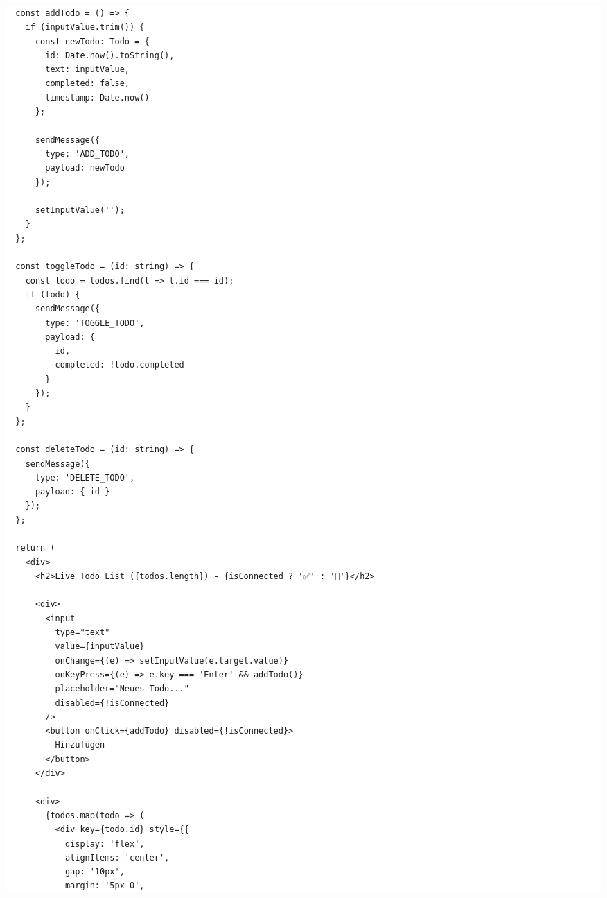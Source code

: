 ```tsx
  const addTodo = () => {
    if (inputValue.trim()) {
      const newTodo: Todo = {
        id: Date.now().toString(),
        text: inputValue,
        completed: false,
        timestamp: Date.now()
      };
      
      sendMessage({
        type: 'ADD_TODO',
        payload: newTodo
      });
      
      setInputValue('');
    }
  };
  
  const toggleTodo = (id: string) => {
    const todo = todos.find(t => t.id === id);
    if (todo) {
      sendMessage({
        type: 'TOGGLE_TODO',
        payload: {
          id,
          completed: !todo.completed
        }
      });
    }
  };
  
  const deleteTodo = (id: string) => {
    sendMessage({
      type: 'DELETE_TODO',
      payload: { id }
    });
  };
  
  return (
    <div>
      <h2>Live Todo List ({todos.length}) - {isConnected ? '✅' : '🔌'}</h2>
      
      <div>
        <input
          type="text"
          value={inputValue}
          onChange={(e) => setInputValue(e.target.value)}
          onKeyPress={(e) => e.key === 'Enter' && addTodo()}
          placeholder="Neues Todo..."
          disabled={!isConnected}
        />
        <button onClick={addTodo} disabled={!isConnected}>
          Hinzufügen
        </button>
      </div>
      
      <div>
        {todos.map(todo => (
          <div key={todo.id} style={{
            display: 'flex',
            alignItems: 'center',
            gap: '10px',
            margin: '5px 0',
```